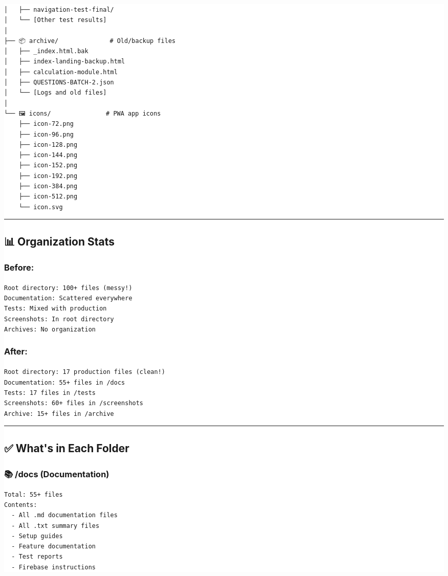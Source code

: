 ```
│   ├── navigation-test-final/
│   └── [Other test results]
│
├── 📦 archive/              # Old/backup files
│   ├── _index.html.bak
│   ├── index-landing-backup.html
│   ├── calculation-module.html
│   ├── QUESTIONS-BATCH-2.json
│   └── [Logs and old files]
│
└── 🖼️ icons/               # PWA app icons
    ├── icon-72.png
    ├── icon-96.png
    ├── icon-128.png
    ├── icon-144.png
    ├── icon-152.png
    ├── icon-192.png
    ├── icon-384.png
    ├── icon-512.png
    └── icon.svg
```

---

## 📊 Organization Stats

### **Before:**
```
Root directory: 100+ files (messy!)
Documentation: Scattered everywhere
Tests: Mixed with production
Screenshots: In root directory
Archives: No organization
```

### **After:**
```
Root directory: 17 production files (clean!)
Documentation: 55+ files in /docs
Tests: 17 files in /tests
Screenshots: 60+ files in /screenshots
Archive: 15+ files in /archive
```

---

## ✅ What's in Each Folder

### **📚 /docs (Documentation)**
```
Total: 55+ files
Contents:
  - All .md documentation files
  - All .txt summary files
  - Setup guides
  - Feature documentation
  - Test reports
  - Firebase instructions
```
